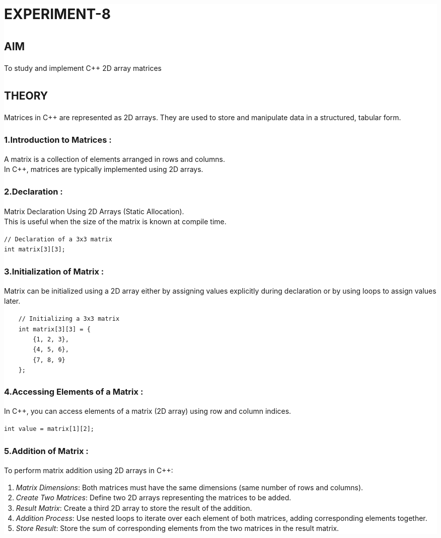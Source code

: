 # EXPERIMENT-8
## AIM
To study and implement C++ 2D array matrices

## THEORY
Matrices in C++ are represented as 2D arrays. They are used to store and manipulate data in a structured, tabular form.

### 1.Introduction to Matrices :
A matrix is a collection of elements arranged in rows and columns.<br>
In C++, matrices are typically implemented using 2D arrays.

### 2.Declaration :
Matrix Declaration Using 2D Arrays (Static Allocation).<br>This is useful when the size of the matrix is known at compile time.
```
// Declaration of a 3x3 matrix
int matrix[3][3];
```

### 3.Initialization of Matrix :
Matrix can be initialized using a 2D array either by assigning values explicitly during declaration or by using loops to assign values later.
```
    // Initializing a 3x3 matrix
    int matrix[3][3] = {
        {1, 2, 3},
        {4, 5, 6},
        {7, 8, 9}
    };
```
### 4.Accessing Elements of a Matrix :
In C++, you can access elements of a matrix (2D array) using row and column indices.
```
int value = matrix[1][2];
```

### 5.Addition of Matrix :
To perform matrix addition using 2D arrays in C++:

1. *Matrix Dimensions*: Both matrices must have the same dimensions (same number of rows and columns).
2. *Create Two Matrices*: Define two 2D arrays representing the matrices to be added.
3. *Result Matrix*: Create a third 2D array to store the result of the addition.
4. *Addition Process*: Use nested loops to iterate over each element of both matrices, adding corresponding elements together.
5. *Store Result*: Store the sum of corresponding elements from the two matrices in the result matrix.
